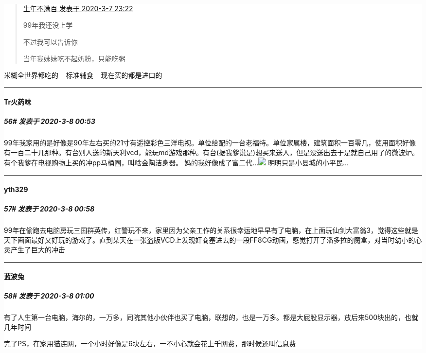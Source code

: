 

<blockquote><a href="httphttps://bbs.saraba1st.com/2b/forum.php?mod=redirect&amp;goto=findpost&amp;pid=46652002&amp;ptid=1917691" target="_blank">生年不满百 发表于 2020-3-7 23:22</a>

99年我还没上学

不过我可以告诉你

当年我妹妹吃不起奶粉，只能吃粥</blockquote>
米糊全世界都吃的    标准辅食    现在买的都是进口的







-----

####  Tr火药味  
##### 56#       发表于 2020-3-8 00:53




99年我家用的是好像是90年左右买的21寸有遥控彩色三洋电视。单位给配的一台老福特。单位家属楼，建筑面积一百零几，使用面积好像有一百二十几那种。有台别人送的新天利vcd，能玩md游戏那种。有台(据我爹说是)想买来送人，但是没送出去于是就自己用了的微波炉。有个我爹在电视购物上买的冲pp马桶圈，叫啥金陶洁身器。
妈的我好像成了富二代…<img src="https://static.saraba1st.com/image/smiley/face2017/001.png" referrerpolicy="no-referrer">
明明只是小县城的小平民…







-----

####  yth329  
##### 57#       发表于 2020-3-8 00:58




99年在偷跑去电脑房玩三国群英传，红警玩不来，家里因为父亲工作的关系很幸运地早早有了电脑，在上面玩仙剑大富翁3，觉得这些就是天下画面最好又好玩的游戏了。直到某天在一张盗版VCD上发现奸商塞进去的一段FF8CG动画，感觉打开了潘多拉的魔盒，对当时幼小的心灵产生了巨大的冲击







-----

####  蓝波兔  
##### 58#       发表于 2020-3-8 01:00




有了人生第一台电脑，海尔的，一万多，同院其他小伙伴也买了电脑，联想的，也是一万多。都是大屁股显示器，放后来500块出的，也就几年时间


完了PS，在家用猫连网，一个小时好像是6块左右，一不小心就会花上千网费，那时候还叫信息费

